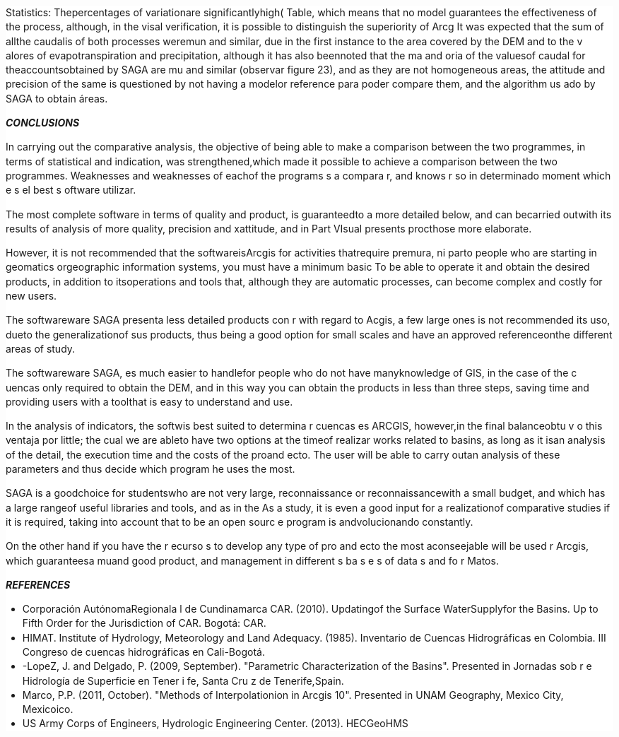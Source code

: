 Statistics: Thepercentages  of variationare significantlyhigh( Table, which means that no model guarantees the effectiveness of the  process, although, in the visal verification, it is possible to distinguish the superiority of Arcg   It was expected that the sum of allthe  caudalis of both processes weremun and  similar, due in the first instance to the area covered by the DEM and   to the v alores of evapotranspiration  and   precipitation, although it has also beennoted that the ma and oria of the  valuesof caudal for theaccountsobtained by SAGA are mu and  similar (observar figure 23), and  as they are not homogeneous areas, the attitude  and  precision of the same is questioned  by not having a modelor reference para poder compare  them, and the algorithm us ado by SAGA to obtain áreas.    

***CONCLUSIONS***    

In carrying out the  comparative analysis, the objective of being able to make a comparison between the two programmes, in terms of statistical and indication, was strengthened,which made it possible to achieve a comparison between the two programmes. Weaknesses and weaknesses of  eachof the programs s  a compara r, and knows r so in determinado moment which e s  el best s oftware utilizar.   

The most complete software in terms of quality and product,   is guaranteedto a more detailed below, and  can becarried outwith its results of  analysis of more quality, precision   and xattitude, and in Part VIsual presents procthose more elaborate.   

However, it is not recommended that the softwareisArcgis for activities thatrequire premura, ni parto people who are starting in geomatics orgeographic information systems, you must have a minimum basic  To be able to operate it and  obtain the desired products,  in addition to itsoperations  and  tools that, although they are automatic processes, can become complex  and costly for  new users.   

The softwareware SAGA presenta less detailed products  con r with regard to  Acgis, a  few large ones is not recommended its uso, dueto the generalizationof sus products, thus being a good option for small scales  and  have an approved referenceonthe different areas of study.   

The softwareware SAGA, es much easier to handlefor people who do not have manyknowledge of GIS, in the case of the c uencas only required to obtain  the DEM,  and in this way you can obtain the products in less than three steps,   saving time and  providing users with a toolthat is easy to understand and  use.   

In the analysis of indicators, the  softwis best suited to determina r cuencas es ARCGIS, however,in the final balanceobtu v o this ventaja por little; the  cual we are ableto have two options at the timeof  realizar works related to basins, as long   as it isan analysis of the detail, the execution time and the  costs of the proand ecto. The user will be able to carry outan analysis of these parameters and    thus decide which program he uses  the most.   

SAGA is a goodchoice for studentswho are not very large, reconnaissance or reconnaissancewith a small budget, and which has a large rangeof useful libraries and  tools,  and as in the  As a study, it is even a good input for a realizationof comparative studies if it is required, taking into account that to be an open sourc e program is andvolucionando constantly.   

On the other hand if you have  the r ecurso s  to develop any type of pro and ecto the most aconseejable will be used r  Arcgis, which guaranteesa muand good product,  and  management in different s  ba s e s of  data s and fo r Matos.    

***REFERENCES***  

- Corporación AutónomaRegionala l de  Cundinamarca CAR. (2010).  Updatingof the Surface WaterSupplyfor the Basins.  Up to Fifth Order for the Jurisdiction of CAR. Bogotá: CAR.   
- HIMAT. Institute of Hydrology, Meteorology and Land Adequacy.  (1985). Inventario de Cuencas  Hidrográficas en Colombia. III Congreso de cuencas hidrográficas en Cali-Bogotá.
- -LopeZ, J.  and Delgado, P. (2009, September).   "Parametric Characterization of the Basins". Presented in Jornadas sob r e Hidrología de Superficie en Tener i fe, Santa Cru z de Tenerife,Spain.   
- Marco, P.P. (2011, October). "Methods of Interpolationion in Arcgis 10".  Presented in UNAM Geography, Mexico City, Mexicoico.   
- US Army Corps of Engineers,  Hydrologic Engineering Center.  (2013). HECGeoHMS  

